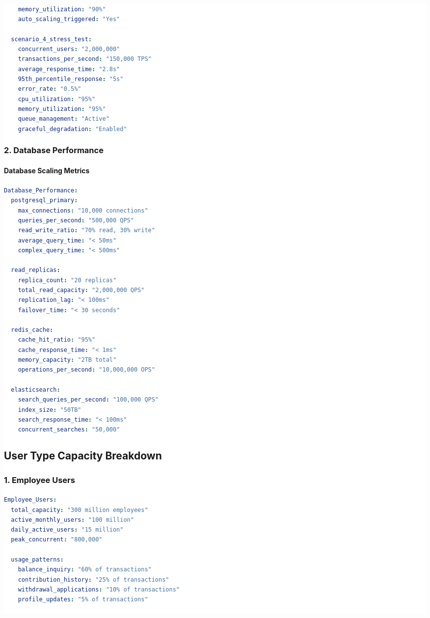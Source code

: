 ```yaml
    memory_utilization: "90%"
    auto_scaling_triggered: "Yes"
  
  scenario_4_stress_test:
    concurrent_users: "2,000,000"
    transactions_per_second: "150,000 TPS"
    average_response_time: "2.8s"
    95th_percentile_response: "5s"
    error_rate: "0.5%"
    cpu_utilization: "95%"
    memory_utilization: "95%"
    queue_management: "Active"
    graceful_degradation: "Enabled"
```

### 2. Database Performance

#### Database Scaling Metrics
```yaml
Database_Performance:
  postgresql_primary:
    max_connections: "10,000 connections"
    queries_per_second: "500,000 QPS"
    read_write_ratio: "70% read, 30% write"
    average_query_time: "< 50ms"
    complex_query_time: "< 500ms"
  
  read_replicas:
    replica_count: "20 replicas"
    total_read_capacity: "2,000,000 QPS"
    replication_lag: "< 100ms"
    failover_time: "< 30 seconds"
  
  redis_cache:
    cache_hit_ratio: "95%"
    cache_response_time: "< 1ms"
    memory_capacity: "2TB total"
    operations_per_second: "10,000,000 OPS"
  
  elasticsearch:
    search_queries_per_second: "100,000 QPS"
    index_size: "50TB"
    search_response_time: "< 100ms"
    concurrent_searches: "50,000"
```

## User Type Capacity Breakdown

### 1. Employee Users
```yaml
Employee_Users:
  total_capacity: "300 million employees"
  active_monthly_users: "100 million"
  daily_active_users: "15 million"
  peak_concurrent: "800,000"
  
  usage_patterns:
    balance_inquiry: "60% of transactions"
    contribution_history: "25% of transactions"
    withdrawal_applications: "10% of transactions"
    profile_updates: "5% of transactions"
  
```